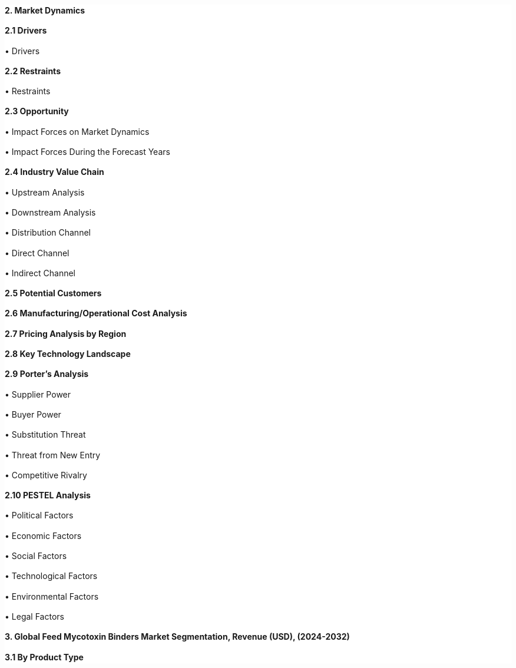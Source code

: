 <strong>2. Market Dynamics</strong>

<strong>2.1 Drivers</strong>

• Drivers

<strong>2.2 Restraints</strong>

• Restraints

<strong>2.3 Opportunity</strong>

• Impact Forces on Market Dynamics

• Impact Forces During the Forecast Years

<strong>2.4 Industry Value Chain</strong>

• Upstream Analysis

• Downstream Analysis

• Distribution Channel

• Direct Channel

• Indirect Channel

<strong>2.5 Potential Customers</strong>

<strong>2.6 Manufacturing/Operational Cost Analysis</strong>

<strong>2.7 Pricing Analysis by Region</strong>

<strong>2.8 Key Technology Landscape</strong>

<strong>2.9 Porter’s Analysis</strong>

• Supplier Power

• Buyer Power

• Substitution Threat

• Threat from New Entry

• Competitive Rivalry

<strong>2.10 PESTEL Analysis</strong>

• Political Factors

• Economic Factors

• Social Factors

• Technological Factors

• Environmental Factors

• Legal Factors

<strong>3. Global Feed Mycotoxin Binders Market Segmentation, Revenue (USD), (2024-2032)</strong>

<strong>3.1 By Product Type</strong>
